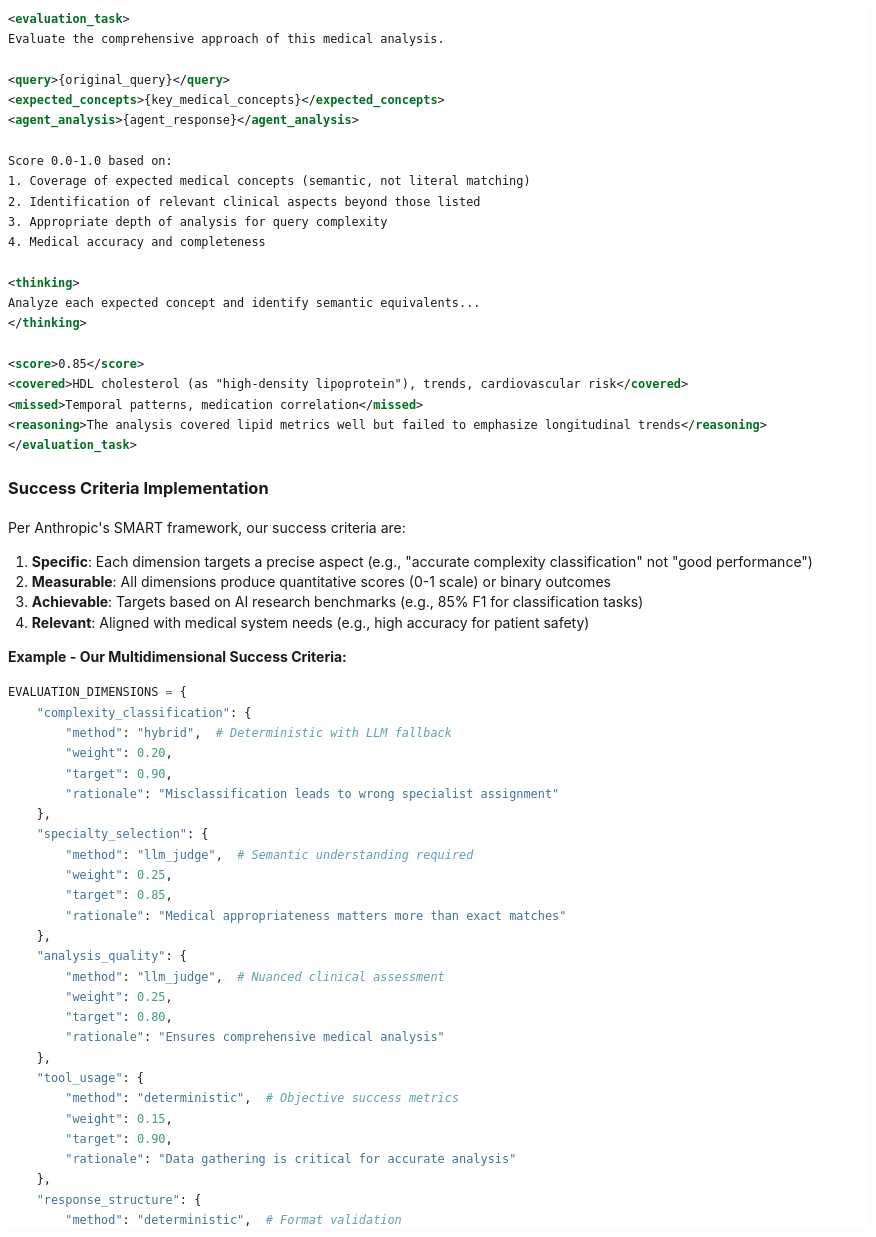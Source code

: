 ```xml
<evaluation_task>
Evaluate the comprehensive approach of this medical analysis.

<query>{original_query}</query>
<expected_concepts>{key_medical_concepts}</expected_concepts>
<agent_analysis>{agent_response}</agent_analysis>

Score 0.0-1.0 based on:
1. Coverage of expected medical concepts (semantic, not literal matching)
2. Identification of relevant clinical aspects beyond those listed
3. Appropriate depth of analysis for query complexity
4. Medical accuracy and completeness

<thinking>
Analyze each expected concept and identify semantic equivalents...
</thinking>

<score>0.85</score>
<covered>HDL cholesterol (as "high-density lipoprotein"), trends, cardiovascular risk</covered>
<missed>Temporal patterns, medication correlation</missed>
<reasoning>The analysis covered lipid metrics well but failed to emphasize longitudinal trends</reasoning>
</evaluation_task>
```

### Success Criteria Implementation

Per Anthropic's SMART framework, our success criteria are:

1. **Specific**: Each dimension targets a precise aspect (e.g., "accurate complexity classification" not "good performance")
2. **Measurable**: All dimensions produce quantitative scores (0-1 scale) or binary outcomes
3. **Achievable**: Targets based on AI research benchmarks (e.g., 85% F1 for classification tasks)
4. **Relevant**: Aligned with medical system needs (e.g., high accuracy for patient safety)

**Example - Our Multidimensional Success Criteria:**
```python
EVALUATION_DIMENSIONS = {
    "complexity_classification": {
        "method": "hybrid",  # Deterministic with LLM fallback
        "weight": 0.20,
        "target": 0.90,
        "rationale": "Misclassification leads to wrong specialist assignment"
    },
    "specialty_selection": {
        "method": "llm_judge",  # Semantic understanding required
        "weight": 0.25,
        "target": 0.85,
        "rationale": "Medical appropriateness matters more than exact matches"
    },
    "analysis_quality": {
        "method": "llm_judge",  # Nuanced clinical assessment
        "weight": 0.25,
        "target": 0.80,
        "rationale": "Ensures comprehensive medical analysis"
    },
    "tool_usage": {
        "method": "deterministic",  # Objective success metrics
        "weight": 0.15,
        "target": 0.90,
        "rationale": "Data gathering is critical for accurate analysis"
    },
    "response_structure": {
        "method": "deterministic",  # Format validation
```